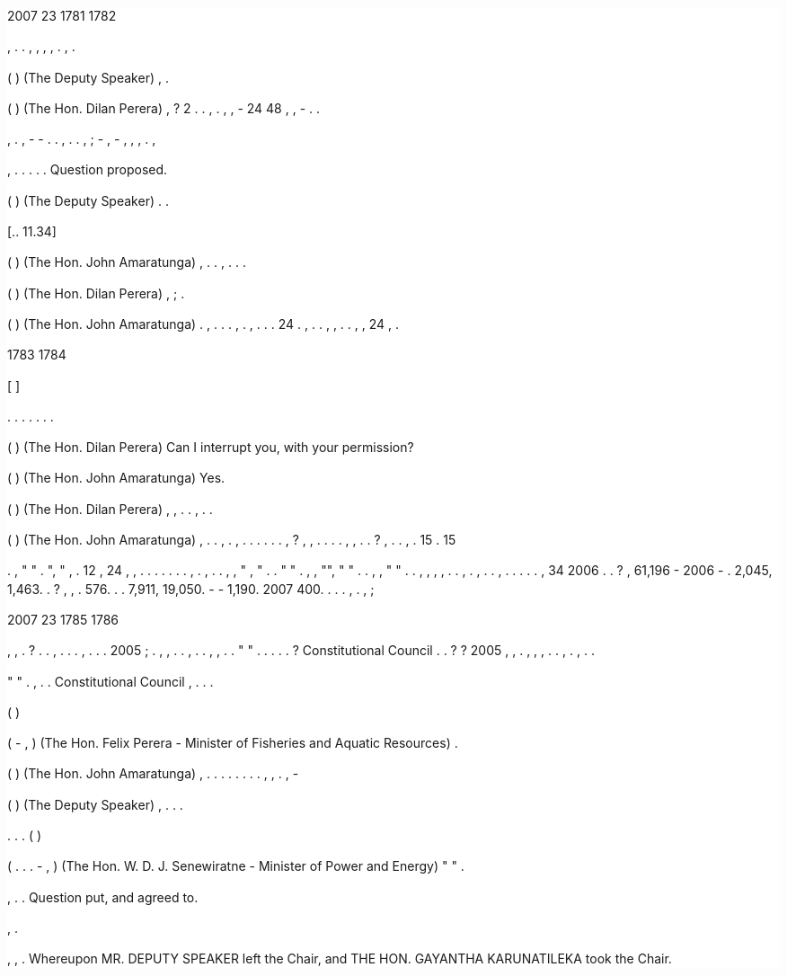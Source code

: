 2007 23 1781 1782

, . . , , , , . , .

( ) (The Deputy Speaker) , .

( ) (The Hon. Dilan Perera) , ? 2 . . , . , , - 24 48 , , - . .

, . , - - . . , . . , ; - , - , , , . ,

, . . . . . Question proposed.

( ) (The Deputy Speaker) . .

[.. 11.34]

( ) (The Hon. John Amaratunga) , . . , . . .

( ) (The Hon. Dilan Perera) , ; .

( ) (The Hon. John Amaratunga) . , . . . , . , . . . 24 . , . . , , . . , , 24 , .

1783 1784

[ ]

. . . . . . .

( ) (The Hon. Dilan Perera) Can I interrupt you, with your permission?

( ) (The Hon. John Amaratunga) Yes.

( ) (The Hon. Dilan Perera) , , . . , . .

( ) (The Hon. John Amaratunga) , . . , . , . . . . . . , ? , , . . . . , , . . ? , . . , . 15 . 15

. , " " . ", " , . 12 , 24 , , . . . . . . . , . , . . , , " , " . . " " . , , "", " " . . , , " " . . , , , , . . , . , . . , . . . . . , 34 2006 . . ? , 61,196 - 2006 - . 2,045, 1,463. . ? , , . 576. . . 7,911, 19,050. - - 1,190. 2007 400. . . . , . , ;

2007 23 1785 1786

, , . ? . . , . . . , . . . 2005 ; . , , . . , . . , , . . " " . . . . . ? Constitutional Council . . ? ? 2005 , , . , , , . . , . , . .

" " . , . . Constitutional Council , . . .

( )

( - , ) (The Hon. Felix Perera - Minister of Fisheries and Aquatic Resources) .

( ) (The Hon. John Amaratunga) , . . . . . . . . , , . , -

( ) (The Deputy Speaker) , . . .

. . . ( )

( . . . - , ) (The Hon. W. D. J. Senewiratne - Minister of Power and Energy) " " .

, . . Question put, and agreed to.

, .

, , . Whereupon MR. DEPUTY SPEAKER left the Chair, and THE HON. GAYANTHA KARUNATILEKA took the Chair.

